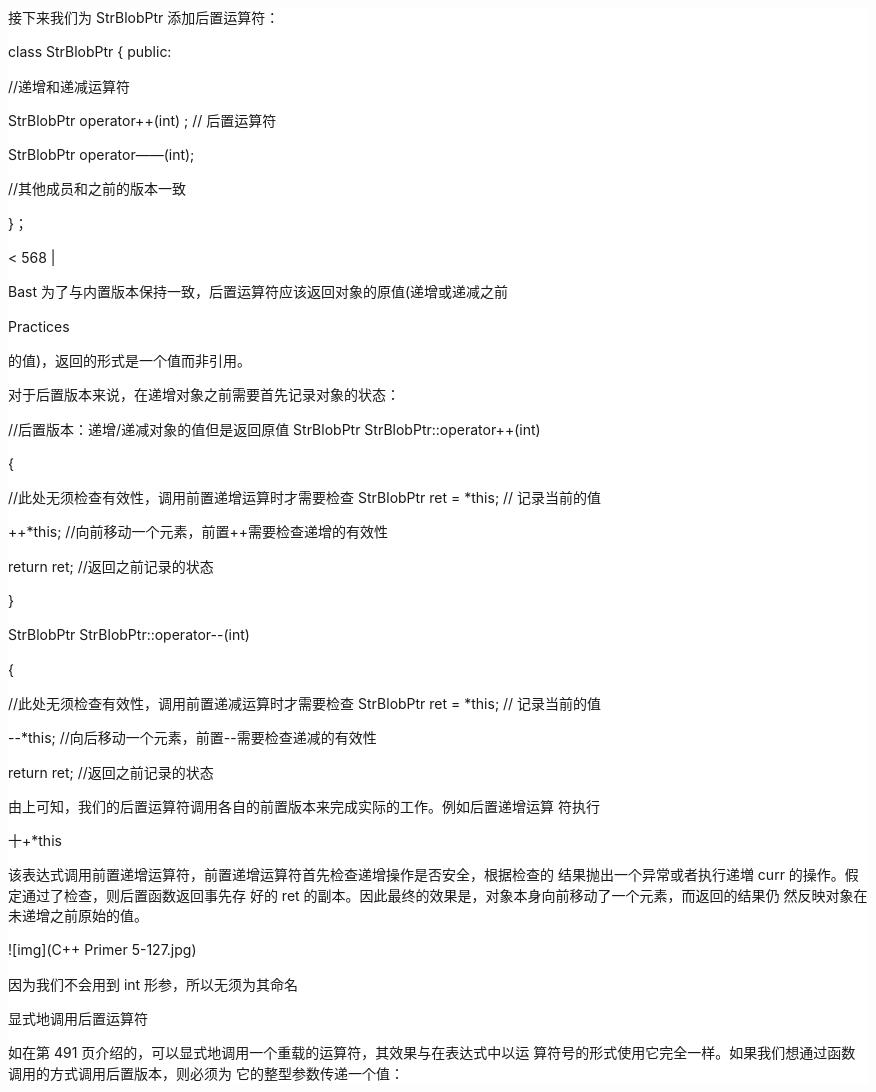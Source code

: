 接下来我们为 StrBlobPtr 添加后置运算符：

class StrBlobPtr { public:

//递增和递减运算符

StrBlobPtr operator++(int) ;    // 后置运算符

StrBlobPtr operator——(int);

//其他成员和之前的版本一致

}；

< 568 |



Bast    为了与内置版本保持一致，后置运算符应该返回对象的原值(递增或递减之前

Practices

的值)，返回的形式是一个值而非引用。

对于后置版本来说，在递增对象之前需要首先记录对象的状态：

//后置版本：递增/递减对象的值但是返回原值 StrBlobPtr StrBlobPtr::operator++(int)

{

//此处无须检查有效性，调用前置递增运算时才需要检查 StrBlobPtr ret = *this; // 记录当前的值

++*this;    //向前移动一个元素，前置++需要检查递增的有效性

return ret;    //返回之前记录的状态

}

StrBlobPtr StrBlobPtr::operator--(int)

{

//此处无须检查有效性，调用前置递减运算时才需要检查 StrBlobPtr ret = *this;    // 记录当前的值

--*this;    //向后移动一个元素，前置--需要检查递减的有效性

return ret;    //返回之前记录的状态

由上可知，我们的后置运算符调用各自的前置版本来完成实际的工作。例如后置递增运算 符执行

十+*this

该表达式调用前置递增运算符，前置递增运算符首先检查递增操作是否安全，根据检查的 结果抛出一个异常或者执行递増 curr 的操作。假定通过了检查，则后置函数返回事先存 好的 ret 的副本。因此最终的效果是，对象本身向前移动了一个元素，而返回的结果仍 然反映对象在未递增之前原始的值。

![img](C++  Primer 5-127.jpg)



因为我们不会用到 int 形参，所以无须为其命名



显式地调用后置运算符

如在第 491 页介绍的，可以显式地调用一个重载的运算符，其效果与在表达式中以运 算符号的形式使用它完全一样。如果我们想通过函数调用的方式调用后置版本，则必须为 它的整型参数传递一个值：
